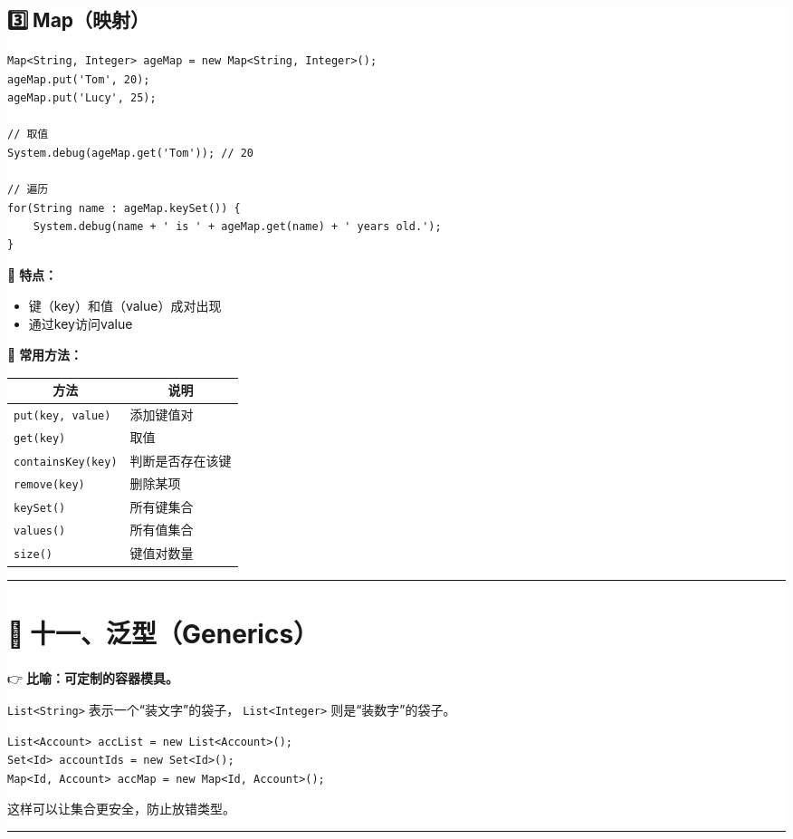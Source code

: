 
## 3️⃣ Map（映射）

```apex
Map<String, Integer> ageMap = new Map<String, Integer>();
ageMap.put('Tom', 20);
ageMap.put('Lucy', 25);

// 取值
System.debug(ageMap.get('Tom')); // 20

// 遍历
for(String name : ageMap.keySet()) {
    System.debug(name + ' is ' + ageMap.get(name) + ' years old.');
}
```

📍 **特点：**

* 键（key）和值（value）成对出现
* 通过key访问value

📘 **常用方法：**

| 方法                 | 说明       |
| ------------------ | -------- |
| `put(key, value)`  | 添加键值对    |
| `get(key)`         | 取值       |
| `containsKey(key)` | 判断是否存在该键 |
| `remove(key)`      | 删除某项     |
| `keySet()`         | 所有键集合    |
| `values()`         | 所有值集合    |
| `size()`           | 键值对数量    |

---

# 🧬 十一、泛型（Generics）

👉 **比喻：可定制的容器模具。**

`List<String>` 表示一个“装文字”的袋子，
`List<Integer>` 则是“装数字”的袋子。

```apex
List<Account> accList = new List<Account>();
Set<Id> accountIds = new Set<Id>();
Map<Id, Account> accMap = new Map<Id, Account>();
```

这样可以让集合更安全，防止放错类型。

---
